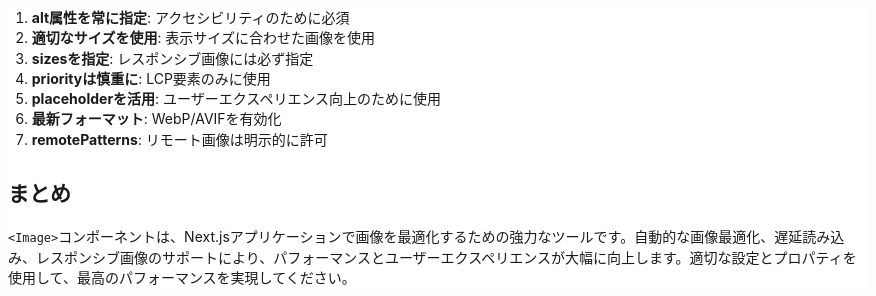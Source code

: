 1. **alt属性を常に指定**: アクセシビリティのために必須
2. **適切なサイズを使用**: 表示サイズに合わせた画像を使用
3. **sizesを指定**: レスポンシブ画像には必ず指定
4. **priorityは慎重に**: LCP要素のみに使用
5. **placeholderを活用**: ユーザーエクスペリエンス向上のために使用
6. **最新フォーマット**: WebP/AVIFを有効化
7. **remotePatterns**: リモート画像は明示的に許可

## まとめ

`<Image>`コンポーネントは、Next.jsアプリケーションで画像を最適化するための強力なツールです。自動的な画像最適化、遅延読み込み、レスポンシブ画像のサポートにより、パフォーマンスとユーザーエクスペリエンスが大幅に向上します。適切な設定とプロパティを使用して、最高のパフォーマンスを実現してください。
